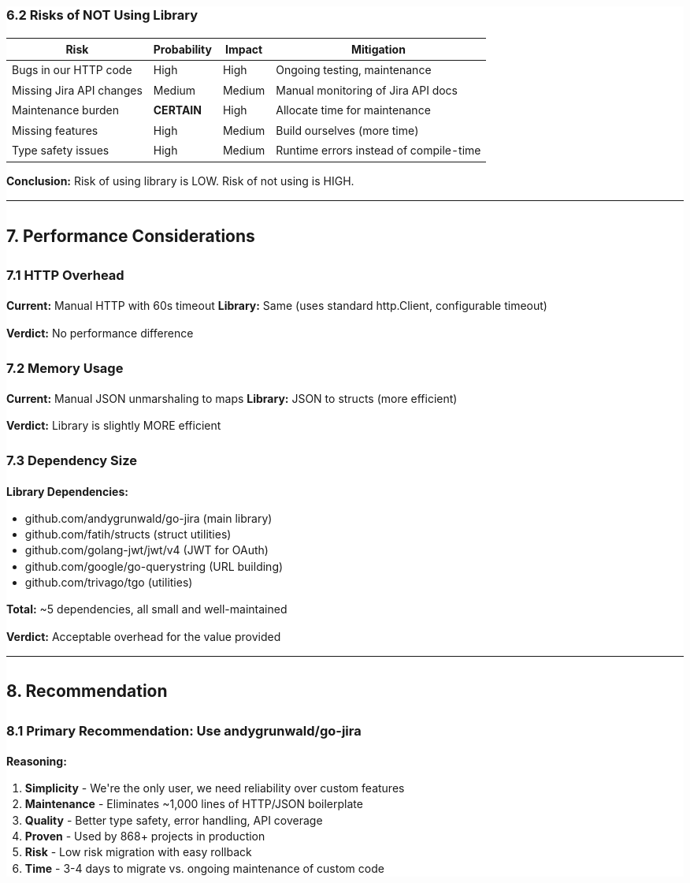 ### 6.2 Risks of NOT Using Library

| Risk | Probability | Impact | Mitigation |
|------|------------|--------|------------|
| Bugs in our HTTP code | High | High | Ongoing testing, maintenance |
| Missing Jira API changes | Medium | Medium | Manual monitoring of Jira API docs |
| Maintenance burden | **CERTAIN** | High | Allocate time for maintenance |
| Missing features | High | Medium | Build ourselves (more time) |
| Type safety issues | High | Medium | Runtime errors instead of compile-time |

**Conclusion:** Risk of using library is LOW. Risk of not using is HIGH.

---

## 7. Performance Considerations

### 7.1 HTTP Overhead

**Current:** Manual HTTP with 60s timeout
**Library:** Same (uses standard http.Client, configurable timeout)

**Verdict:** No performance difference

### 7.2 Memory Usage

**Current:** Manual JSON unmarshaling to maps
**Library:** JSON to structs (more efficient)

**Verdict:** Library is slightly MORE efficient

### 7.3 Dependency Size

**Library Dependencies:**
- github.com/andygrunwald/go-jira (main library)
- github.com/fatih/structs (struct utilities)
- github.com/golang-jwt/jwt/v4 (JWT for OAuth)
- github.com/google/go-querystring (URL building)
- github.com/trivago/tgo (utilities)

**Total:** ~5 dependencies, all small and well-maintained

**Verdict:** Acceptable overhead for the value provided

---

## 8. Recommendation

### 8.1 Primary Recommendation: Use andygrunwald/go-jira

**Reasoning:**
1. **Simplicity** - We're the only user, we need reliability over custom features
2. **Maintenance** - Eliminates ~1,000 lines of HTTP/JSON boilerplate
3. **Quality** - Better type safety, error handling, API coverage
4. **Proven** - Used by 868+ projects in production
5. **Risk** - Low risk migration with easy rollback
6. **Time** - 3-4 days to migrate vs. ongoing maintenance of custom code
